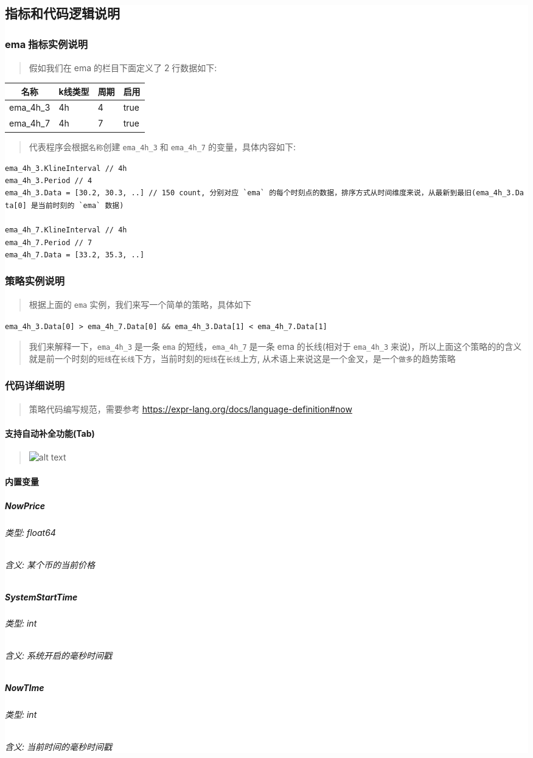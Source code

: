 ## 指标和代码逻辑说明

### ema 指标实例说明
> 假如我们在 ema 的栏目下面定义了 2 行数据如下:


| 名称  |  k线类型 | 周期  | 启用  |
| ------------ | ------------ | ------------ | ------------ |
| ema_4h_3  | 4h  | 4  | true |
| ema_4h_7  | 4h  | 7  | true |

>代表程序会根据`名称`创建 `ema_4h_3` 和 `ema_4h_7` 的变量，具体内容如下:

```
ema_4h_3.KlineInterval // 4h
ema_4h_3.Period // 4
ema_4h_3.Data = [30.2, 30.3, ..] // 150 count, 分别对应 `ema` 的每个时刻点的数据，排序方式从时间维度来说，从最新到最旧(ema_4h_3.Data[0] 是当前时刻的 `ema` 数据)

ema_4h_7.KlineInterval // 4h
ema_4h_7.Period // 7
ema_4h_7.Data = [33.2, 35.3, ..]
```

### 策略实例说明
> 根据上面的 `ema` 实例，我们来写一个简单的策略，具体如下

```
ema_4h_3.Data[0] > ema_4h_7.Data[0] && ema_4h_3.Data[1] < ema_4h_7.Data[1]
```

> 我们来解释一下，`ema_4h_3` 是一条 `ema` 的短线，`ema_4h_7` 是一条 ema 的长线(相对于 `ema_4h_3` 来说)，所以上面这个策略的的含义就是前一个时刻的`短线`在`长线`下方，当前时刻的`短线`在`长线`上方, 从术语上来说这是一个金叉，是一个`做多`的趋势策略

### 代码详细说明
> 策略代码编写规范，需要参考 https://expr-lang.org/docs/language-definition#now

#### 支持自动补全功能(Tab)
> ![alt text](./img/zh/strategy_002.png)

#### 内置变量

##### NowPrice
###### 类型: float64
###### 含义: 某个币的当前价格

##### SystemStartTime
###### 类型: int
###### 含义: 系统开启的毫秒时间戳

##### NowTIme
###### 类型: int
###### 含义: 当前时间的毫秒时间戳
